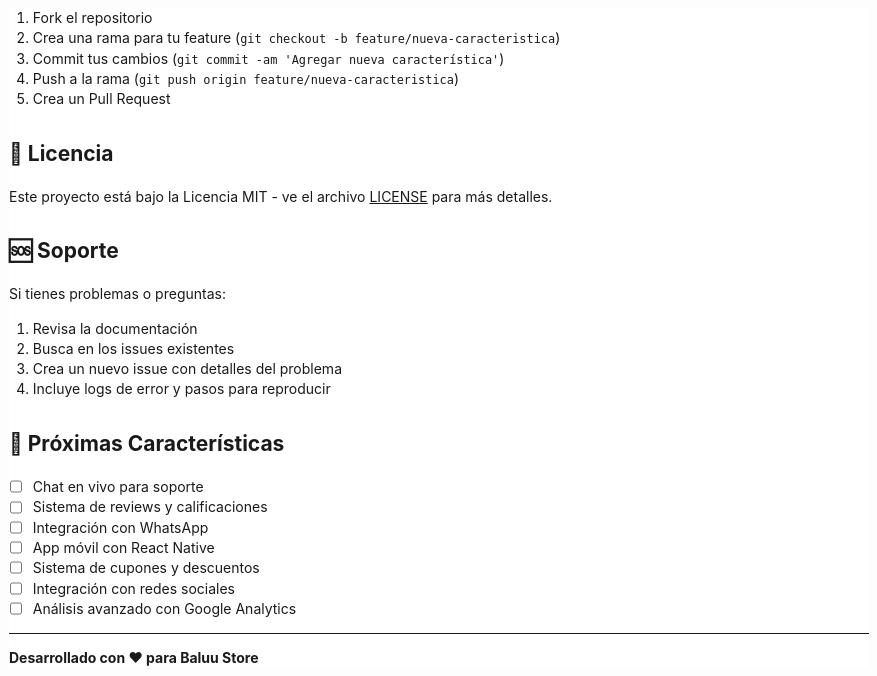 1. Fork el repositorio
2. Crea una rama para tu feature (`git checkout -b feature/nueva-caracteristica`)
3. Commit tus cambios (`git commit -am 'Agregar nueva característica'`)
4. Push a la rama (`git push origin feature/nueva-caracteristica`)
5. Crea un Pull Request

## 📄 Licencia

Este proyecto está bajo la Licencia MIT - ve el archivo [LICENSE](LICENSE) para más detalles.

## 🆘 Soporte

Si tienes problemas o preguntas:

1. Revisa la documentación
2. Busca en los issues existentes
3. Crea un nuevo issue con detalles del problema
4. Incluye logs de error y pasos para reproducir

## 🔄 Próximas Características

- [ ] Chat en vivo para soporte
- [ ] Sistema de reviews y calificaciones
- [ ] Integración con WhatsApp
- [ ] App móvil con React Native
- [ ] Sistema de cupones y descuentos
- [ ] Integración con redes sociales
- [ ] Análisis avanzado con Google Analytics

---

**Desarrollado con ❤️ para Baluu Store**
